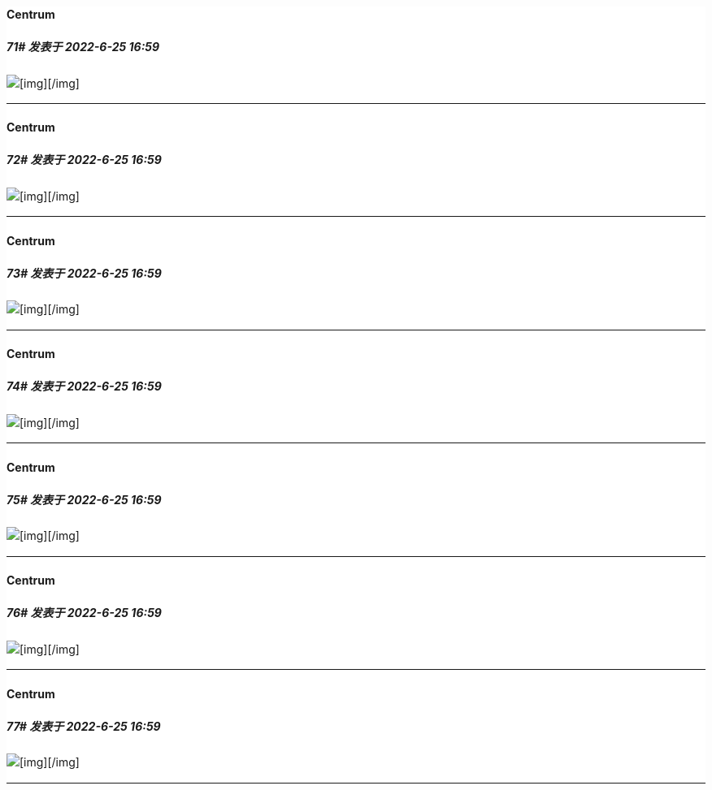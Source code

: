 ####  Centrum  
##### 71#       发表于 2022-6-25 16:59

<img src="https://static.saraba1st.com/image/smiley/face2017/041.png" referrerpolicy="no-referrer">[img][/img]<strong></strong>

*****

####  Centrum  
##### 72#       发表于 2022-6-25 16:59

<img src="https://static.saraba1st.com/image/smiley/face2017/041.png" referrerpolicy="no-referrer">[img][/img]<strong></strong>

*****

####  Centrum  
##### 73#       发表于 2022-6-25 16:59

<img src="https://static.saraba1st.com/image/smiley/face2017/041.png" referrerpolicy="no-referrer">[img][/img]<strong></strong>

*****

####  Centrum  
##### 74#       发表于 2022-6-25 16:59

<img src="https://static.saraba1st.com/image/smiley/face2017/041.png" referrerpolicy="no-referrer">[img][/img]<strong></strong>

*****

####  Centrum  
##### 75#       发表于 2022-6-25 16:59

<img src="https://static.saraba1st.com/image/smiley/face2017/041.png" referrerpolicy="no-referrer">[img][/img]<strong></strong>

*****

####  Centrum  
##### 76#       发表于 2022-6-25 16:59

<img src="https://static.saraba1st.com/image/smiley/face2017/041.png" referrerpolicy="no-referrer">[img][/img]<strong></strong>

*****

####  Centrum  
##### 77#       发表于 2022-6-25 16:59

<img src="https://static.saraba1st.com/image/smiley/face2017/041.png" referrerpolicy="no-referrer">[img][/img]<strong></strong>



*****
